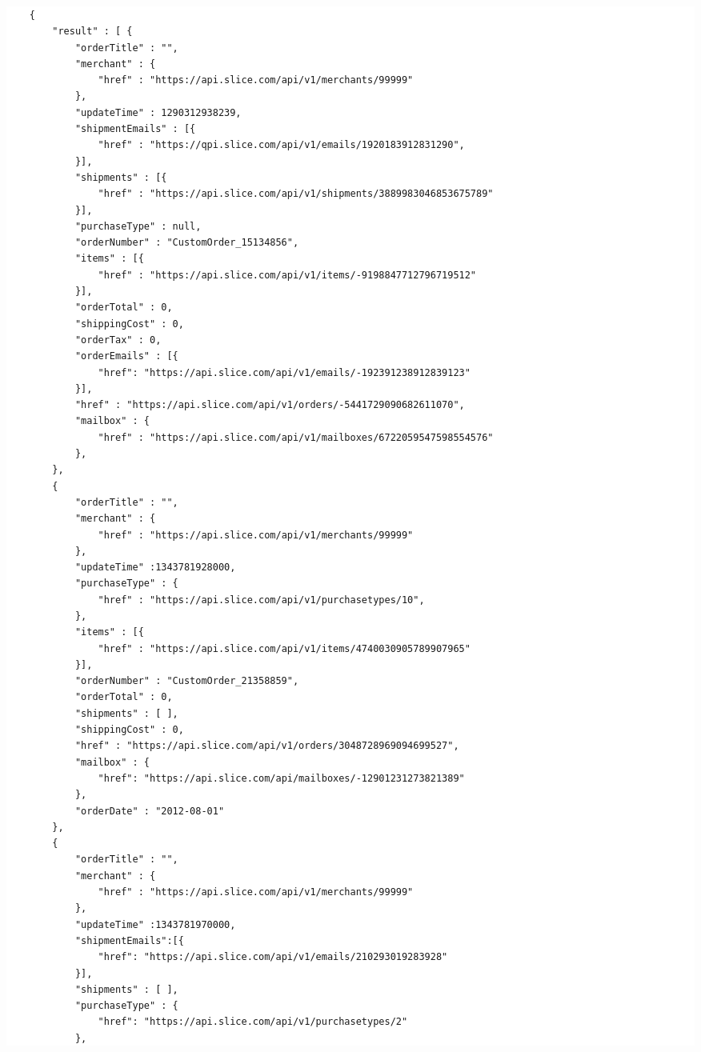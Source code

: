         {
            "result" : [ {
                "orderTitle" : "",
                "merchant" : {
                    "href" : "https://api.slice.com/api/v1/merchants/99999"
                },
                "updateTime" : 1290312938239,
                "shipmentEmails" : [{
                    "href" : "https://qpi.slice.com/api/v1/emails/1920183912831290",
                }],
                "shipments" : [{
                    "href" : "https://api.slice.com/api/v1/shipments/3889983046853675789" 
                }],
                "purchaseType" : null,
                "orderNumber" : "CustomOrder_15134856",
                "items" : [{
                    "href" : "https://api.slice.com/api/v1/items/-9198847712796719512" 
                }],
                "orderTotal" : 0,
                "shippingCost" : 0,
                "orderTax" : 0,
                "orderEmails" : [{
                    "href": "https://api.slice.com/api/v1/emails/-192391238912839123"
                }],
                "href" : "https://api.slice.com/api/v1/orders/-5441729090682611070",
                "mailbox" : {
                    "href" : "https://api.slice.com/api/v1/mailboxes/6722059547598554576"
                },
            },  
            {
                "orderTitle" : "",
                "merchant" : {
                    "href" : "https://api.slice.com/api/v1/merchants/99999"
                },
                "updateTime" :1343781928000,
                "purchaseType" : {
                    "href" : "https://api.slice.com/api/v1/purchasetypes/10",
                },
                "items" : [{
                    "href" : "https://api.slice.com/api/v1/items/4740030905789907965" 
                }],
                "orderNumber" : "CustomOrder_21358859",
                "orderTotal" : 0,
                "shipments" : [ ],
                "shippingCost" : 0,
                "href" : "https://api.slice.com/api/v1/orders/3048728969094699527",
                "mailbox" : {
                    "href": "https://api.slice.com/api/mailboxes/-12901231273821389"
                },
                "orderDate" : "2012-08-01"
            }, 
            {
                "orderTitle" : "",
                "merchant" : {
                    "href" : "https://api.slice.com/api/v1/merchants/99999"
                },
                "updateTime" :1343781970000,
                "shipmentEmails":[{
                    "href": "https://api.slice.com/api/v1/emails/210293019283928"
                }],
                "shipments" : [ ],
                "purchaseType" : {
                    "href": "https://api.slice.com/api/v1/purchasetypes/2"
                },